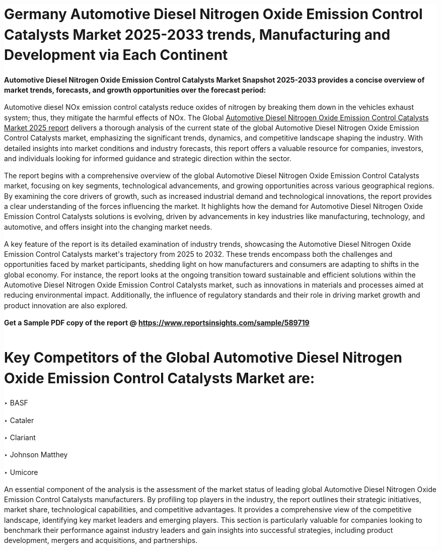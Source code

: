 # Germany Automotive Diesel Nitrogen Oxide Emission Control Catalysts Market 2025-2033 trends, Manufacturing and Development via Each Continent

<strong>Automotive Diesel Nitrogen Oxide Emission Control Catalysts Market Snapshot 2025-2033 provides a concise overview of market trends, forecasts, and growth opportunities over the forecast period:</strong>

Automotive diesel NOx emission control catalysts reduce oxides of nitrogen by breaking them down in the vehicles exhaust system; thus, they mitigate the harmful effects of NOx. The Global <a href=https://www.reportsinsights.com/sample/589719>Automotive Diesel Nitrogen Oxide Emission Control Catalysts Market 2025 report</a> delivers a thorough analysis of the current state of the global Automotive Diesel Nitrogen Oxide Emission Control Catalysts market, emphasizing the significant trends, dynamics, and competitive landscape shaping the industry. With detailed insights into market conditions and industry forecasts, this report offers a valuable resource for companies, investors, and individuals looking for informed guidance and strategic direction within the sector.

The report begins with a comprehensive overview of the global Automotive Diesel Nitrogen Oxide Emission Control Catalysts market, focusing on key segments, technological advancements, and growing opportunities across various geographical regions. By examining the core drivers of growth, such as increased industrial demand and technological innovations, the report provides a clear understanding of the forces influencing the market. It highlights how the demand for Automotive Diesel Nitrogen Oxide Emission Control Catalysts solutions is evolving, driven by advancements in key industries like manufacturing, technology, and automotive, and offers insight into the changing market needs.

A key feature of the report is its detailed examination of industry trends, showcasing the Automotive Diesel Nitrogen Oxide Emission Control Catalysts market's trajectory from 2025 to 2032. These trends encompass both the challenges and opportunities faced by market participants, shedding light on how manufacturers and consumers are adapting to shifts in the global economy. For instance, the report looks at the ongoing transition toward sustainable and efficient solutions within the Automotive Diesel Nitrogen Oxide Emission Control Catalysts market, such as innovations in materials and processes aimed at reducing environmental impact. Additionally, the influence of regulatory standards and their role in driving market growth and product innovation are also explored.

<strong>Get a Sample PDF copy of the report @ <a href=https://www.reportsinsights.com/sample/589719>https://www.reportsinsights.com/sample/589719</a></strong>

# <strong>Key Competitors of the Global Automotive Diesel Nitrogen Oxide Emission Control Catalysts Market are:</strong>

‣ BASF

‣ Cataler

‣ Clariant

‣ Johnson Matthey

‣ Umicore

An essential component of the analysis is the assessment of the market status of leading global Automotive Diesel Nitrogen Oxide Emission Control Catalysts manufacturers. By profiling top players in the industry, the report outlines their strategic initiatives, market share, technological capabilities, and competitive advantages. It provides a comprehensive view of the competitive landscape, identifying key market leaders and emerging players. This section is particularly valuable for companies looking to benchmark their performance against industry leaders and gain insights into successful strategies, including product development, mergers and acquisitions, and partnerships.
